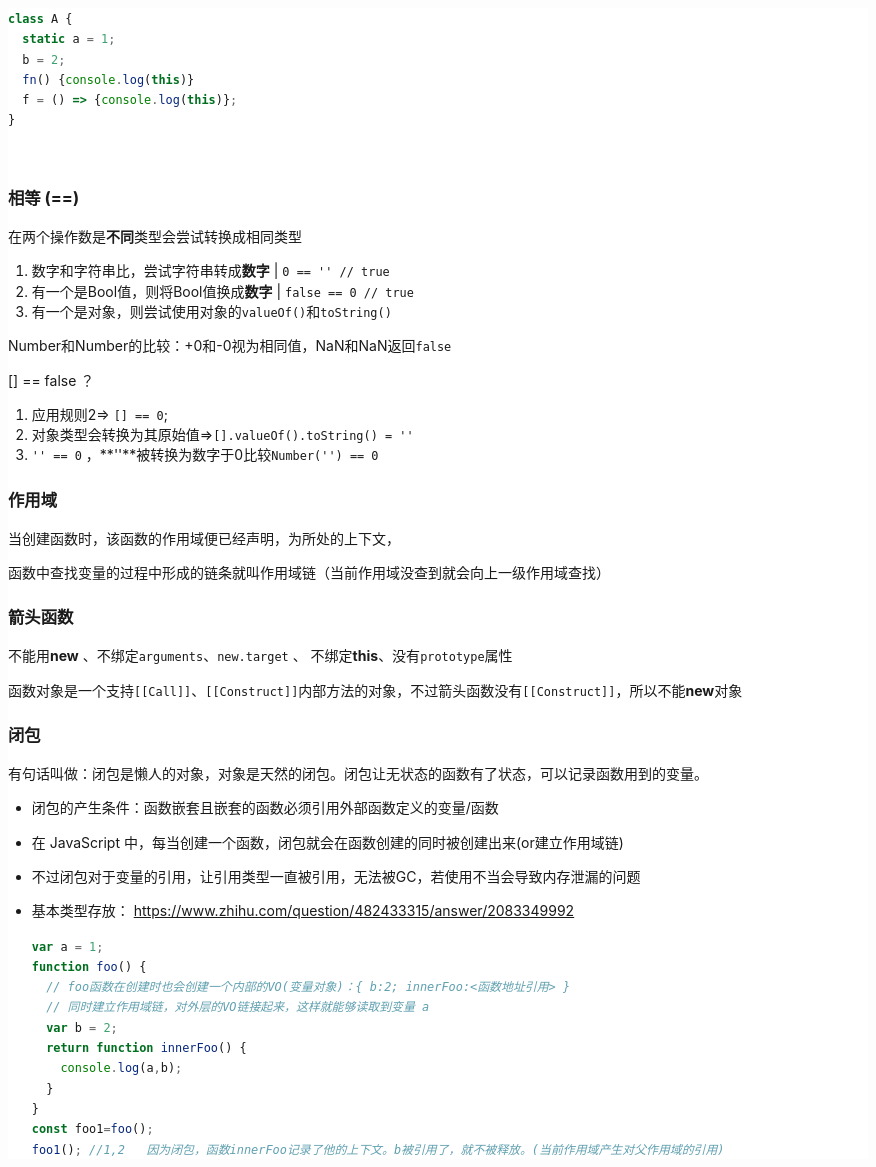 ````js
class A {
  static a = 1;
  b = 2;
  fn() {console.log(this)}
  f = () => {console.log(this)};
}
````

​	

### 相等 (==)

在两个操作数是**不同**类型会尝试转换成相同类型

1. 数字和字符串比，尝试字符串转成**数字**  | `0 == '' // true`
2. 有一个是Bool值，则将Bool值换成**数字**   |  `false == 0 // true`
3. 有一个是对象，则尝试使用对象的`valueOf()`和`toString()`

Number和Number的比较：+0和-0视为相同值，NaN和NaN返回`false`

[] == false ？

1. 应用规则2=> `[] == 0`; 
2. 对象类型会转换为其原始值=>`[].valueOf().toString() = '' `
3. `'' == 0` ，**''**被转换为数字于0比较`Number('') == 0`



### 作用域

当创建函数时，该函数的作用域便已经声明，为所处的上下文，

函数中查找变量的过程中形成的链条就叫作用域链（当前作用域没查到就会向上一级作用域查找）



### 箭头函数

不能用**new**  、不绑定`arguments`、`new.target` 、 不绑定**this**、没有`prototype`属性

函数对象是一个支持`[[Call]]`、`[[Construct]]`内部方法的对象，不过箭头函数没有`[[Construct]]`，所以不能**new**对象



### 闭包

 有句话叫做：闭包是懒人的对象，对象是天然的闭包。闭包让无状态的函数有了状态，可以记录函数用到的变量。

- 闭包的产生条件：函数嵌套且嵌套的函数必须引用外部函数定义的变量/函数

- 在 JavaScript 中，每当创建一个函数，闭包就会在函数创建的同时被创建出来(or建立作用域链)  

- 不过闭包对于变量的引用，让引用类型一直被引用，无法被GC，若使用不当会导致内存泄漏的问题

- 基本类型存放：  https://www.zhihu.com/question/482433315/answer/2083349992

  ````js
  var a = 1;
  function foo() {
    // foo函数在创建时也会创建一个内部的VO(变量对象)：{ b:2; innerFoo:<函数地址引用> }
    // 同时建立作用域链，对外层的VO链接起来，这样就能够读取到变量 a
    var b = 2;
    return function innerFoo() {
      console.log(a,b);
    }
  }
  const foo1=foo();
  foo1(); //1,2   因为闭包，函数innerFoo记录了他的上下文。b被引用了，就不被释放。(当前作用域产生对父作用域的引用)
  ````
